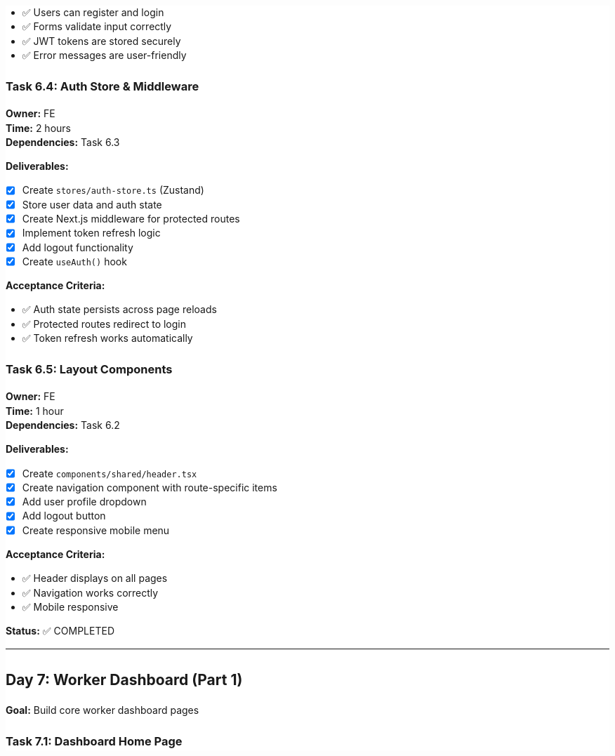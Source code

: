 - ✅ Users can register and login
- ✅ Forms validate input correctly
- ✅ JWT tokens are stored securely
- ✅ Error messages are user-friendly

### Task 6.4: Auth Store & Middleware

**Owner:** FE  
**Time:** 2 hours  
**Dependencies:** Task 6.3

**Deliverables:**

- [x] Create `stores/auth-store.ts` (Zustand)
- [x] Store user data and auth state
- [x] Create Next.js middleware for protected routes
- [x] Implement token refresh logic
- [x] Add logout functionality
- [x] Create `useAuth()` hook

**Acceptance Criteria:**

- ✅ Auth state persists across page reloads
- ✅ Protected routes redirect to login
- ✅ Token refresh works automatically

### Task 6.5: Layout Components

**Owner:** FE  
**Time:** 1 hour  
**Dependencies:** Task 6.2

**Deliverables:**

- [x] Create `components/shared/header.tsx`
- [x] Create navigation component with route-specific items
- [x] Add user profile dropdown
- [x] Add logout button
- [x] Create responsive mobile menu

**Acceptance Criteria:**

- ✅ Header displays on all pages
- ✅ Navigation works correctly
- ✅ Mobile responsive

**Status:** ✅ COMPLETED

---

## Day 7: Worker Dashboard (Part 1)

**Goal:** Build core worker dashboard pages

### Task 7.1: Dashboard Home Page
